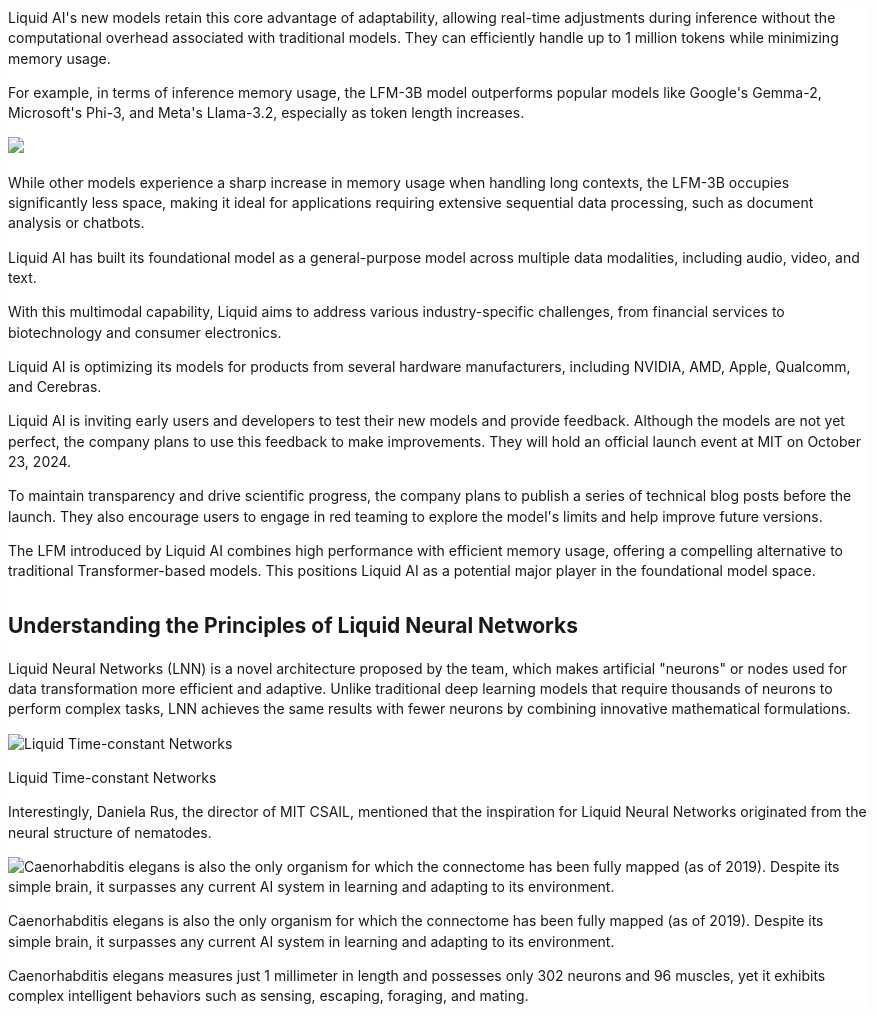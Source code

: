 Liquid AI's new models retain this core advantage of adaptability, allowing real-time adjustments during inference without the computational overhead associated with traditional models. They can efficiently handle up to 1 million tokens while minimizing memory usage.

For example, in terms of inference memory usage, the LFM-3B model outperforms popular models like Google's Gemma-2, Microsoft's Phi-3, and Meta's Llama-3.2, especially as token length increases.

![](https://cdn.jsdelivr.net/gh/data-community-of-practice/AI-Graph-Obsidian@main/img/202410041132721.png)

While other models experience a sharp increase in memory usage when handling long contexts, the LFM-3B occupies significantly less space, making it ideal for applications requiring extensive sequential data processing, such as document analysis or chatbots.

Liquid AI has built its foundational model as a general-purpose model across multiple data modalities, including audio, video, and text.

With this multimodal capability, Liquid aims to address various industry-specific challenges, from financial services to biotechnology and consumer electronics.

Liquid AI is optimizing its models for products from several hardware manufacturers, including NVIDIA, AMD, Apple, Qualcomm, and Cerebras.

Liquid AI is inviting early users and developers to test their new models and provide feedback. Although the models are not yet perfect, the company plans to use this feedback to make improvements. They will hold an official launch event at MIT on October 23, 2024.

To maintain transparency and drive scientific progress, the company plans to publish a series of technical blog posts before the launch. They also encourage users to engage in red teaming to explore the model's limits and help improve future versions.

The LFM introduced by Liquid AI combines high performance with efficient memory usage, offering a compelling alternative to traditional Transformer-based models. This positions Liquid AI as a potential major player in the foundational model space.

## Understanding the Principles of Liquid Neural Networks

Liquid Neural Networks (LNN) is a novel architecture proposed by the team, which makes artificial "neurons" or nodes used for data transformation more efficient and adaptive. Unlike traditional deep learning models that require thousands of neurons to perform complex tasks, LNN achieves the same results with fewer neurons by combining innovative mathematical formulations.

![Liquid Time-constant Networks](https://cdn.jsdelivr.net/gh/data-community-of-practice/AI-Graph-Obsidian@main/img/202410041132728.png)

Liquid Time-constant Networks

Interestingly, Daniela Rus, the director of MIT CSAIL, mentioned that the inspiration for Liquid Neural Networks originated from the neural structure of nematodes.

![Caenorhabditis elegans is also the only organism for which the connectome has been fully mapped (as of 2019). Despite its simple brain, it surpasses any current AI system in learning and adapting to its environment.](https://cdn.jsdelivr.net/gh/data-community-of-practice/AI-Graph-Obsidian@main/img/202410041132204.png)

Caenorhabditis elegans is also the only organism for which the connectome has been fully mapped (as of 2019). Despite its simple brain, it surpasses any current AI system in learning and adapting to its environment.

Caenorhabditis elegans measures just 1 millimeter in length and possesses only 302 neurons and 96 muscles, yet it exhibits complex intelligent behaviors such as sensing, escaping, foraging, and mating.
